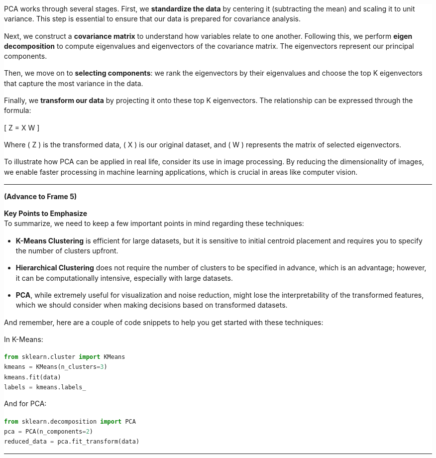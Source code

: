 PCA works through several stages. First, we **standardize the data** by centering it (subtracting the mean) and scaling it to unit variance. This step is essential to ensure that our data is prepared for covariance analysis. 

Next, we construct a **covariance matrix** to understand how variables relate to one another. Following this, we perform **eigen decomposition** to compute eigenvalues and eigenvectors of the covariance matrix. The eigenvectors represent our principal components.

Then, we move on to **selecting components**: we rank the eigenvectors by their eigenvalues and choose the top K eigenvectors that capture the most variance in the data.

Finally, we **transform our data** by projecting it onto these top K eigenvectors. The relationship can be expressed through the formula:

\[
Z = X W 
\]

Where \( Z \) is the transformed data, \( X \) is our original dataset, and \( W \) represents the matrix of selected eigenvectors.

To illustrate how PCA can be applied in real life, consider its use in image processing. By reducing the dimensionality of images, we enable faster processing in machine learning applications, which is crucial in areas like computer vision.

---

**(Advance to Frame 5)**

**Key Points to Emphasize**  
To summarize, we need to keep a few important points in mind regarding these techniques:

- **K-Means Clustering** is efficient for large datasets, but it is sensitive to initial centroid placement and requires you to specify the number of clusters upfront.
  
- **Hierarchical Clustering** does not require the number of clusters to be specified in advance, which is an advantage; however, it can be computationally intensive, especially with large datasets.

- **PCA**, while extremely useful for visualization and noise reduction, might lose the interpretability of the transformed features, which we should consider when making decisions based on transformed datasets.

And remember, here are a couple of code snippets to help you get started with these techniques:

In K-Means:

```python
from sklearn.cluster import KMeans
kmeans = KMeans(n_clusters=3)
kmeans.fit(data)
labels = kmeans.labels_
```

And for PCA:

```python
from sklearn.decomposition import PCA
pca = PCA(n_components=2)
reduced_data = pca.fit_transform(data)
```

---